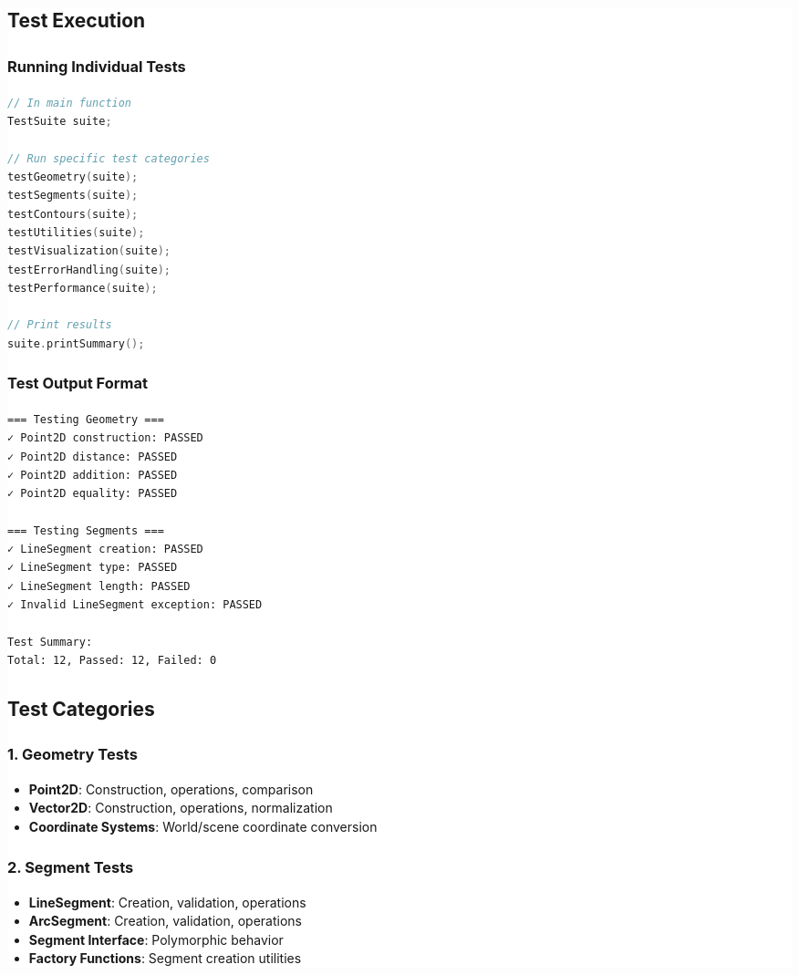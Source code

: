 ## Test Execution

### Running Individual Tests
```cpp
// In main function
TestSuite suite;

// Run specific test categories
testGeometry(suite);
testSegments(suite);
testContours(suite);
testUtilities(suite);
testVisualization(suite);
testErrorHandling(suite);
testPerformance(suite);

// Print results
suite.printSummary();
```

### Test Output Format
```
=== Testing Geometry ===
✓ Point2D construction: PASSED
✓ Point2D distance: PASSED
✓ Point2D addition: PASSED
✓ Point2D equality: PASSED

=== Testing Segments ===
✓ LineSegment creation: PASSED
✓ LineSegment type: PASSED
✓ LineSegment length: PASSED
✓ Invalid LineSegment exception: PASSED

Test Summary:
Total: 12, Passed: 12, Failed: 0
```

## Test Categories

### 1. Geometry Tests
- **Point2D**: Construction, operations, comparison
- **Vector2D**: Construction, operations, normalization
- **Coordinate Systems**: World/scene coordinate conversion

### 2. Segment Tests
- **LineSegment**: Creation, validation, operations
- **ArcSegment**: Creation, validation, operations
- **Segment Interface**: Polymorphic behavior
- **Factory Functions**: Segment creation utilities
